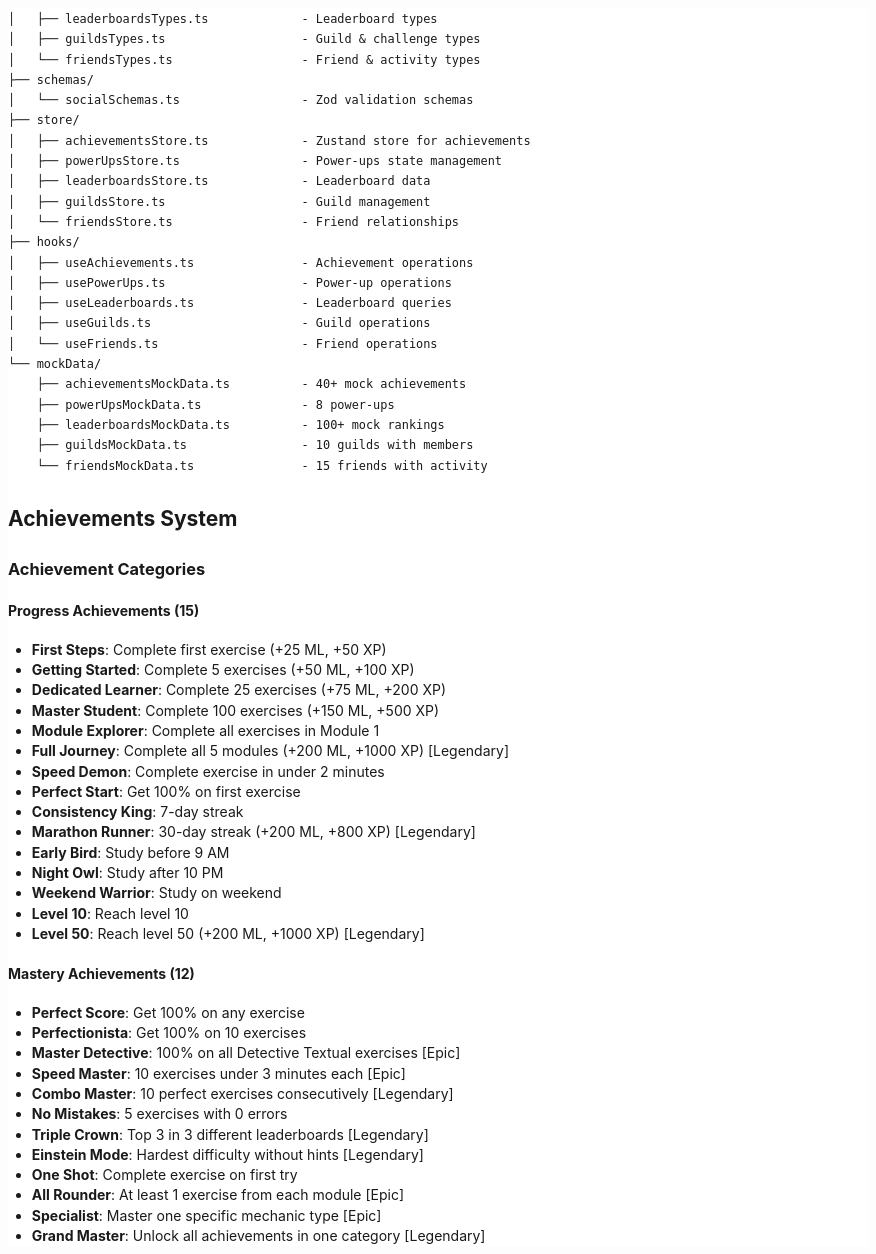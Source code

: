 ```
│   ├── leaderboardsTypes.ts             - Leaderboard types
│   ├── guildsTypes.ts                   - Guild & challenge types
│   └── friendsTypes.ts                  - Friend & activity types
├── schemas/
│   └── socialSchemas.ts                 - Zod validation schemas
├── store/
│   ├── achievementsStore.ts             - Zustand store for achievements
│   ├── powerUpsStore.ts                 - Power-ups state management
│   ├── leaderboardsStore.ts             - Leaderboard data
│   ├── guildsStore.ts                   - Guild management
│   └── friendsStore.ts                  - Friend relationships
├── hooks/
│   ├── useAchievements.ts               - Achievement operations
│   ├── usePowerUps.ts                   - Power-up operations
│   ├── useLeaderboards.ts               - Leaderboard queries
│   ├── useGuilds.ts                     - Guild operations
│   └── useFriends.ts                    - Friend operations
└── mockData/
    ├── achievementsMockData.ts          - 40+ mock achievements
    ├── powerUpsMockData.ts              - 8 power-ups
    ├── leaderboardsMockData.ts          - 100+ mock rankings
    ├── guildsMockData.ts                - 10 guilds with members
    └── friendsMockData.ts               - 15 friends with activity
```

## Achievements System

### Achievement Categories

#### Progress Achievements (15)
- **First Steps**: Complete first exercise (+25 ML, +50 XP)
- **Getting Started**: Complete 5 exercises (+50 ML, +100 XP)
- **Dedicated Learner**: Complete 25 exercises (+75 ML, +200 XP)
- **Master Student**: Complete 100 exercises (+150 ML, +500 XP)
- **Module Explorer**: Complete all exercises in Module 1
- **Full Journey**: Complete all 5 modules (+200 ML, +1000 XP) [Legendary]
- **Speed Demon**: Complete exercise in under 2 minutes
- **Perfect Start**: Get 100% on first exercise
- **Consistency King**: 7-day streak
- **Marathon Runner**: 30-day streak (+200 ML, +800 XP) [Legendary]
- **Early Bird**: Study before 9 AM
- **Night Owl**: Study after 10 PM
- **Weekend Warrior**: Study on weekend
- **Level 10**: Reach level 10
- **Level 50**: Reach level 50 (+200 ML, +1000 XP) [Legendary]

#### Mastery Achievements (12)
- **Perfect Score**: Get 100% on any exercise
- **Perfectionista**: Get 100% on 10 exercises
- **Master Detective**: 100% on all Detective Textual exercises [Epic]
- **Speed Master**: 10 exercises under 3 minutes each [Epic]
- **Combo Master**: 10 perfect exercises consecutively [Legendary]
- **No Mistakes**: 5 exercises with 0 errors
- **Triple Crown**: Top 3 in 3 different leaderboards [Legendary]
- **Einstein Mode**: Hardest difficulty without hints [Legendary]
- **One Shot**: Complete exercise on first try
- **All Rounder**: At least 1 exercise from each module [Epic]
- **Specialist**: Master one specific mechanic type [Epic]
- **Grand Master**: Unlock all achievements in one category [Legendary]
